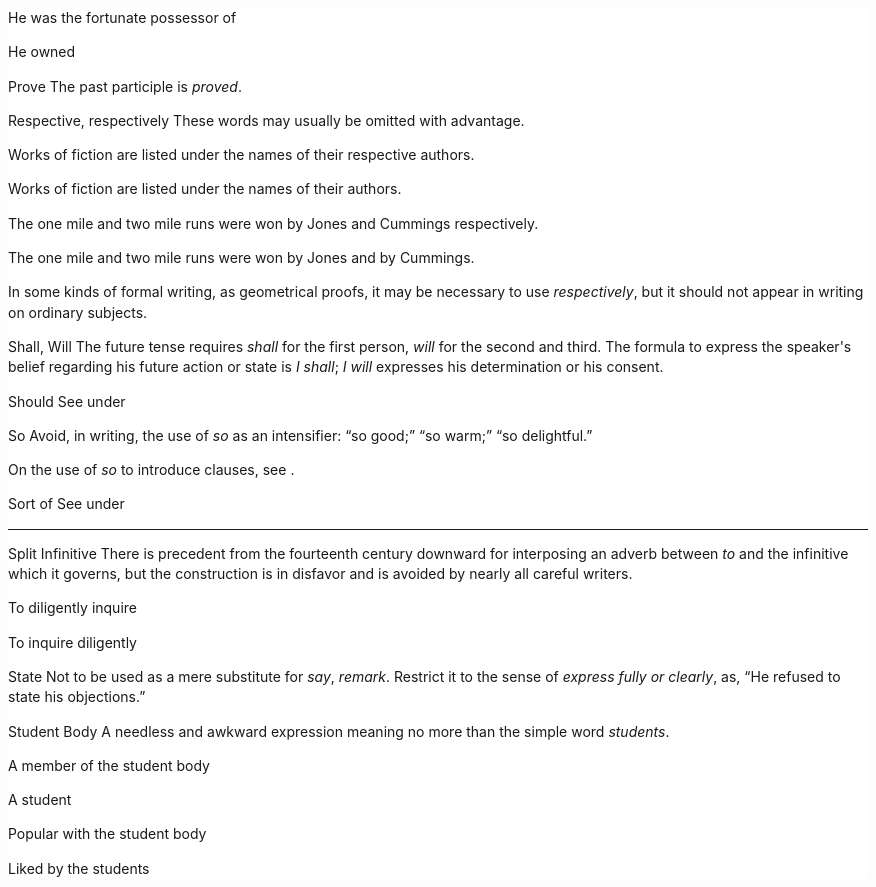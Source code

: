 He was the fortunate possessor of

He owned

Prove
 The past participle is _proved_.

Respective, respectively
 These words may usually be omitted with advantage.

Works of fiction are listed under the names of their respective authors.

Works of fiction are listed under the names of their authors.

The one mile and two mile runs were won by Jones and Cummings respectively.

The one mile and two mile runs were won by Jones and by Cummings.

In some kinds of formal writing, as geometrical proofs, it may be necessary to use _respectively_, but it should not appear in writing on ordinary subjects.

Shall, Will
 The future tense requires _shall_ for the first person, _will_ for the second and third. The formula to express the speaker's belief regarding his future action or state is _I shall_; _I will_ expresses his determination or his consent.

Should
 See under

So  Avoid, in writing, the use of _so_ as an intensifier: “so good;” “so warm;” “so delightful.”

On the use of _so_ to introduce clauses, see .

Sort of
 See under

---

Split Infinitive
 There is precedent from the fourteenth century downward for interposing an adverb between _to_ and the infinitive which it governs, but the construction is in disfavor and is avoided by nearly all careful writers.

To diligently inquire

To inquire diligently

State
 Not to be used as a mere substitute for _say_, _remark_. Restrict it to the sense of _express fully or clearly_, as, “He refused to state his objections.”

Student Body
 A needless and awkward expression meaning no more than the simple word _students_.

A member of the student body

A student

Popular with the student body

Liked by the students
